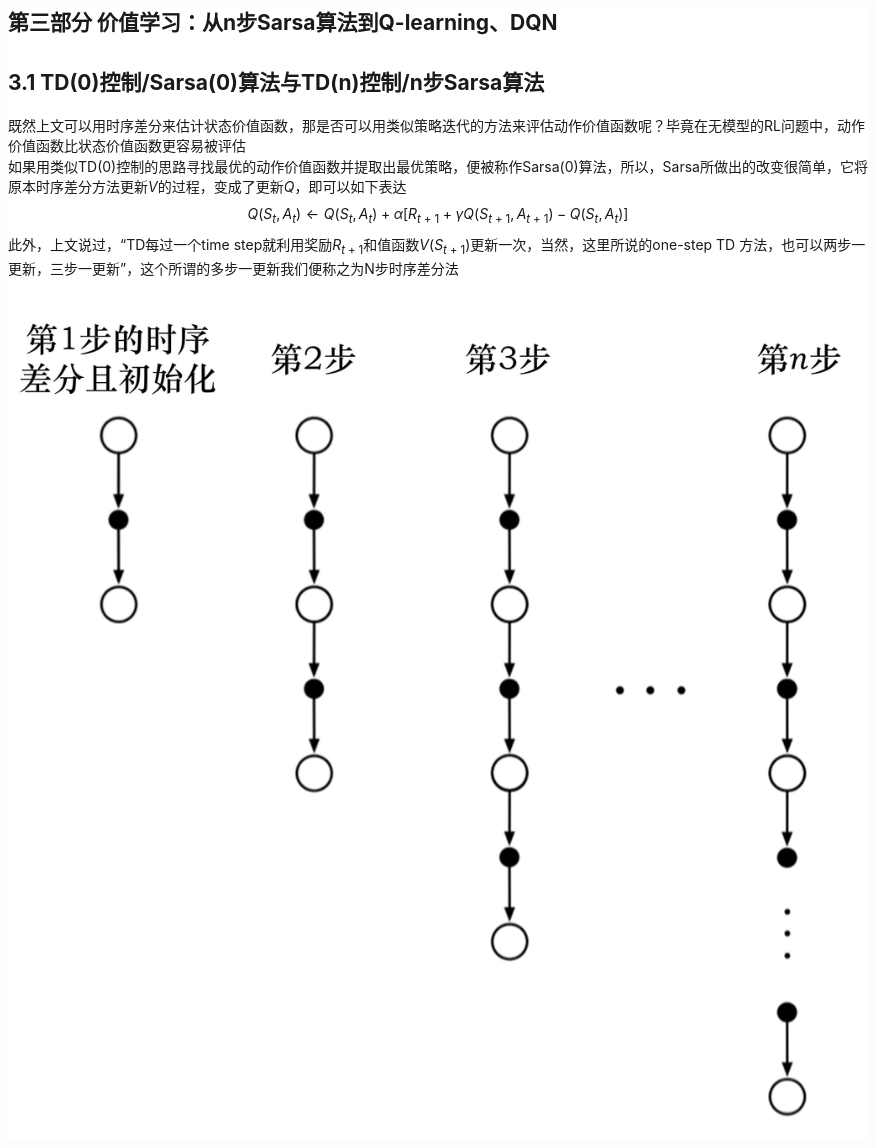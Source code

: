## 第三部分 价值学习：从n步Sarsa算法到Q-learning、DQN

## 3.1 TD(0)控制/Sarsa(0)算法与TD(n)控制/n步Sarsa算法

既然上文可以用时序差分来估计状态价值函数，那是否可以用类似策略迭代的方法来评估动作价值函数呢？毕竟在无模型的RL问题中，动作价值函数比状态价值函数更容易被评估  
如果用类似TD(0)控制的思路寻找最优的动作价值函数并提取出最优策略，便被称作Sarsa(0)算法，所以，Sarsa所做出的改变很简单，它将原本时序差分方法更新$V$的过程，变成了更新$Q$，即可以如下表达  
$$
Q(S_t,A_t) \leftarrow Q(S_t,A_t) + \alpha [R_{t+1} + \gamma Q(S_{t+1},A_{t+1}) - Q(S_t,A_t)]
$$
此外，上文说过，“TD每过一个time step就利用奖励$R_{t+1}$和值函数$V(S_{t+1})$更新一次，当然，这里所说的one-step TD 方法，也可以两步一更新，三步一更新”，这个所谓的多步一更新我们便称之为N步时序差分法  

![61c34bd9692048c1858665730c1cad15.jpeg](./assets/images/RL_simple_primer/61c34bd9692048c1858665730c1cad15.jpeg)

